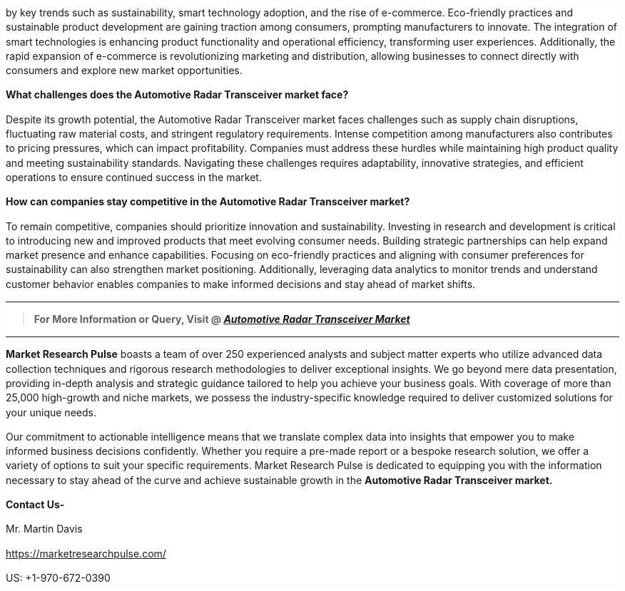 by key trends such as sustainability, smart technology adoption, and the rise of e-commerce. Eco-friendly practices and sustainable product development are gaining traction among consumers, prompting manufacturers to innovate. The integration of smart technologies is enhancing product functionality and operational efficiency, transforming user experiences. Additionally, the rapid expansion of e-commerce is revolutionizing marketing and distribution, allowing businesses to connect directly with consumers and explore new market opportunities.</p><p><strong>What challenges does the Automotive Radar Transceiver market face?</strong></p><p>Despite its growth potential, the Automotive Radar Transceiver market faces challenges such as supply chain disruptions, fluctuating raw material costs, and stringent regulatory requirements. Intense competition among manufacturers also contributes to pricing pressures, which can impact profitability. Companies must address these hurdles while maintaining high product quality and meeting sustainability standards. Navigating these challenges requires adaptability, innovative strategies, and efficient operations to ensure continued success in the market.</p><p><strong>How can companies stay competitive in the Automotive Radar Transceiver market?</strong></p><p>To remain competitive, companies should prioritize innovation and sustainability. Investing in research and development is critical to introducing new and improved products that meet evolving consumer needs. Building strategic partnerships can help expand market presence and enhance capabilities. Focusing on eco-friendly practices and aligning with consumer preferences for sustainability can also strengthen market positioning. Additionally, leveraging data analytics to monitor trends and understand customer behavior enables companies to make informed decisions and stay ahead of market shifts.</p><hr /><blockquote><p><strong>For More Information or Query, Visit @&nbsp;<em><a href="https://marketresearchpulse.com/report/109630/automotive-radar-transceiver-market?utm_source=Linkedin&utm_medium=023">Automotive Radar Transceiver Market</a></em></strong></p></blockquote><hr /><p><strong>Market Research Pulse</strong> boasts a team of over 250 experienced analysts and subject matter experts who utilize advanced data collection techniques and rigorous research methodologies to deliver exceptional insights. We go beyond mere data presentation, providing in-depth analysis and strategic guidance tailored to help you achieve your business goals. With coverage of more than 25,000 high-growth and niche markets, we possess the industry-specific knowledge required to deliver customized solutions for your unique needs.</p><p>Our commitment to actionable intelligence means that we translate complex data into insights that empower you to make informed business decisions confidently. Whether you require a pre-made report or a bespoke research solution, we offer a variety of options to suit your specific requirements. Market Research Pulse is dedicated to equipping you with the information necessary to stay ahead of the curve and achieve sustainable growth in the <strong>Automotive Radar Transceiver market.</strong></p><p><strong>Contact Us-</strong></p><p>Mr. Martin Davis</p><p>https://marketresearchpulse.com/</p><p>US: +1-970-672-0390</p>

